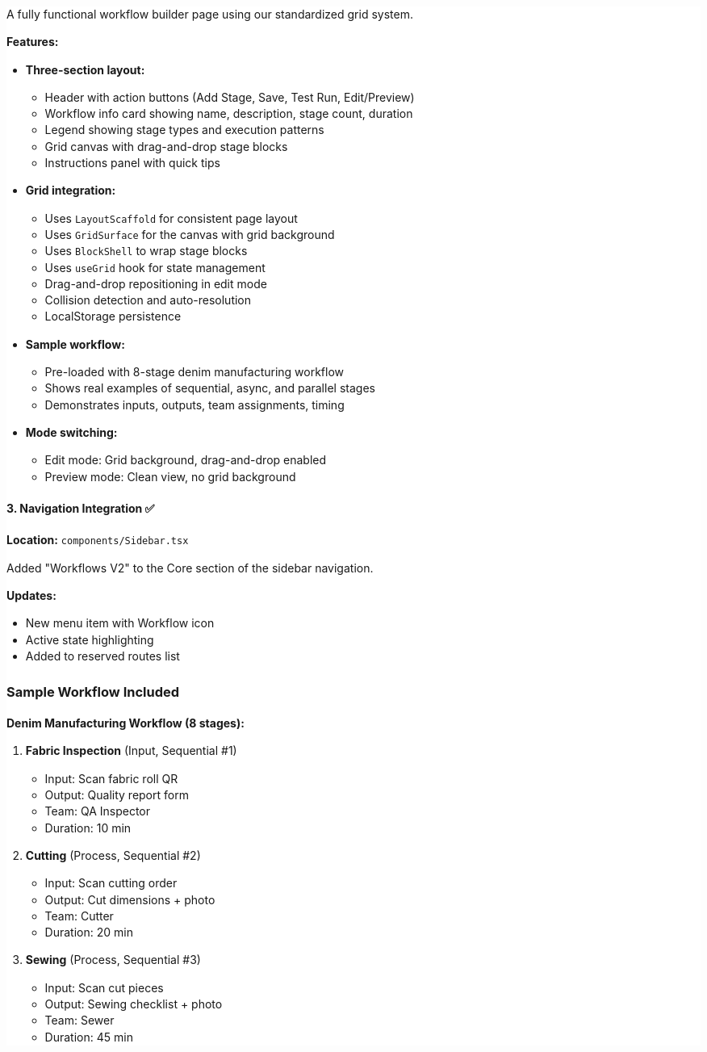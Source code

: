 A fully functional workflow builder page using our standardized grid system.

**Features:**
- **Three-section layout:**
  - Header with action buttons (Add Stage, Save, Test Run, Edit/Preview)
  - Workflow info card showing name, description, stage count, duration
  - Legend showing stage types and execution patterns
  - Grid canvas with drag-and-drop stage blocks
  - Instructions panel with quick tips

- **Grid integration:**
  - Uses `LayoutScaffold` for consistent page layout
  - Uses `GridSurface` for the canvas with grid background
  - Uses `BlockShell` to wrap stage blocks
  - Uses `useGrid` hook for state management
  - Drag-and-drop repositioning in edit mode
  - Collision detection and auto-resolution
  - LocalStorage persistence

- **Sample workflow:**
  - Pre-loaded with 8-stage denim manufacturing workflow
  - Shows real examples of sequential, async, and parallel stages
  - Demonstrates inputs, outputs, team assignments, timing

- **Mode switching:**
  - Edit mode: Grid background, drag-and-drop enabled
  - Preview mode: Clean view, no grid background

#### 3. **Navigation Integration** ✅
**Location:** `components/Sidebar.tsx`

Added "Workflows V2" to the Core section of the sidebar navigation.

**Updates:**
- New menu item with Workflow icon
- Active state highlighting
- Added to reserved routes list

### Sample Workflow Included

**Denim Manufacturing Workflow (8 stages):**

1. **Fabric Inspection** (Input, Sequential #1)
   - Input: Scan fabric roll QR
   - Output: Quality report form
   - Team: QA Inspector
   - Duration: 10 min

2. **Cutting** (Process, Sequential #2)
   - Input: Scan cutting order
   - Output: Cut dimensions + photo
   - Team: Cutter
   - Duration: 20 min

3. **Sewing** (Process, Sequential #3)
   - Input: Scan cut pieces
   - Output: Sewing checklist + photo
   - Team: Sewer
   - Duration: 45 min
